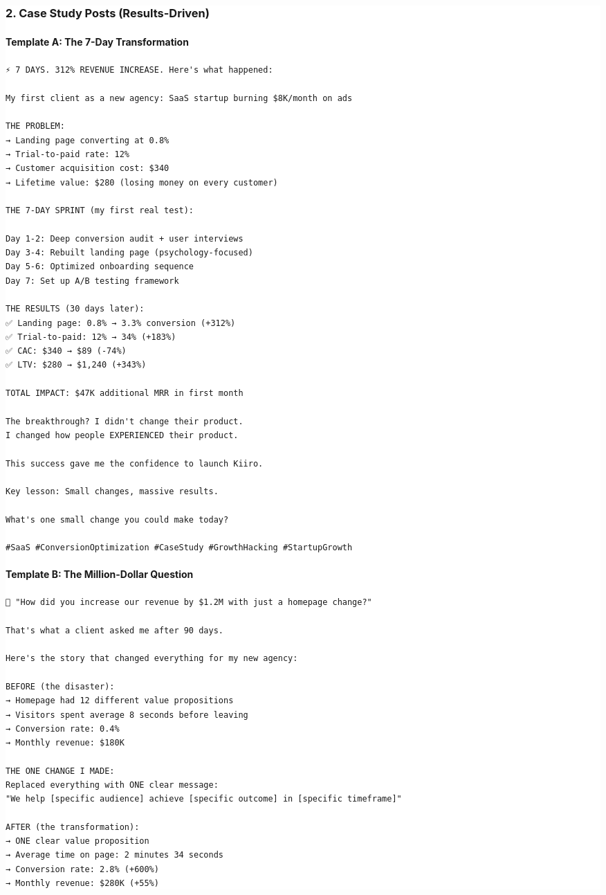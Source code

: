 ### **2. Case Study Posts (Results-Driven)**

#### **Template A: The 7-Day Transformation**
```
⚡ 7 DAYS. 312% REVENUE INCREASE. Here's what happened:

My first client as a new agency: SaaS startup burning $8K/month on ads

THE PROBLEM:
→ Landing page converting at 0.8%
→ Trial-to-paid rate: 12%
→ Customer acquisition cost: $340
→ Lifetime value: $280 (losing money on every customer)

THE 7-DAY SPRINT (my first real test):

Day 1-2: Deep conversion audit + user interviews
Day 3-4: Rebuilt landing page (psychology-focused)
Day 5-6: Optimized onboarding sequence  
Day 7: Set up A/B testing framework

THE RESULTS (30 days later):
✅ Landing page: 0.8% → 3.3% conversion (+312%)
✅ Trial-to-paid: 12% → 34% (+183%)
✅ CAC: $340 → $89 (-74%)
✅ LTV: $280 → $1,240 (+343%)

TOTAL IMPACT: $47K additional MRR in first month

The breakthrough? I didn't change their product.
I changed how people EXPERIENCED their product.

This success gave me the confidence to launch Kiiro.

Key lesson: Small changes, massive results.

What's one small change you could make today?

#SaaS #ConversionOptimization #CaseStudy #GrowthHacking #StartupGrowth
```

#### **Template B: The Million-Dollar Question**
```
🎯 "How did you increase our revenue by $1.2M with just a homepage change?"

That's what a client asked me after 90 days.

Here's the story that changed everything for my new agency:

BEFORE (the disaster):
→ Homepage had 12 different value propositions
→ Visitors spent average 8 seconds before leaving
→ Conversion rate: 0.4%
→ Monthly revenue: $180K

THE ONE CHANGE I MADE:
Replaced everything with ONE clear message:
"We help [specific audience] achieve [specific outcome] in [specific timeframe]"

AFTER (the transformation):
→ ONE clear value proposition
→ Average time on page: 2 minutes 34 seconds
→ Conversion rate: 2.8% (+600%)
→ Monthly revenue: $280K (+55%)
```